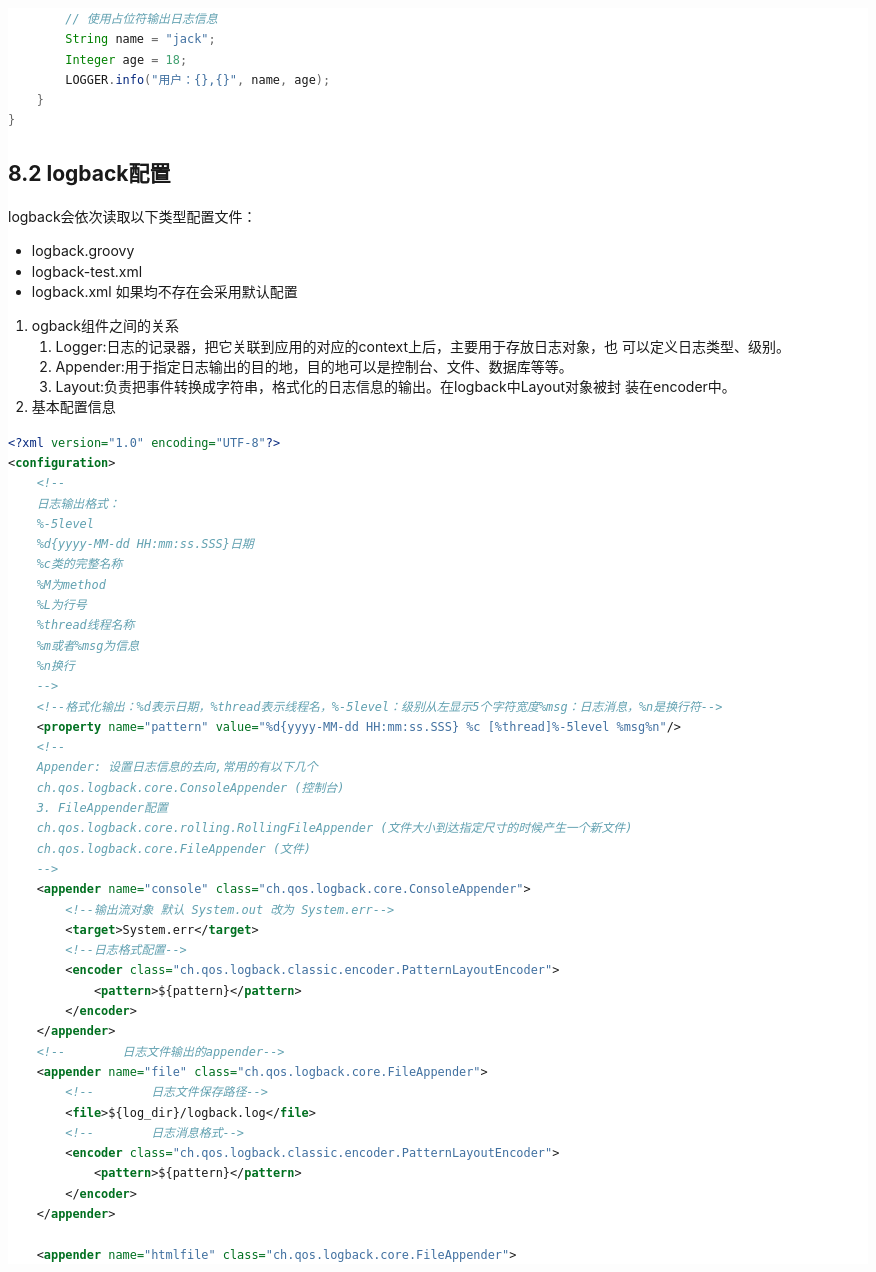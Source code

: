 ```java
        // 使用占位符输出日志信息
        String name = "jack";
        Integer age = 18;
        LOGGER.info("用户：{},{}", name, age);
    }
}
```

## 8.2 logback配置

logback会依次读取以下类型配置文件：

- logback.groovy
- logback-test.xml
- logback.xml 如果均不存在会采用默认配置

1. ogback组件之间的关系
    1. Logger:日志的记录器，把它关联到应用的对应的context上后，主要用于存放日志对象，也 可以定义日志类型、级别。
    2. Appender:用于指定日志输出的目的地，目的地可以是控制台、文件、数据库等等。
    3.  Layout:负责把事件转换成字符串，格式化的日志信息的输出。在logback中Layout对象被封 装在encoder中。
2.  基本配置信息

```xml
<?xml version="1.0" encoding="UTF-8"?>
<configuration>
    <!--
    日志输出格式：
    %-5level
    %d{yyyy-MM-dd HH:mm:ss.SSS}日期
    %c类的完整名称
    %M为method
    %L为行号
    %thread线程名称
    %m或者%msg为信息
    %n换行
    -->
    <!--格式化输出：%d表示日期，%thread表示线程名，%-5level：级别从左显示5个字符宽度%msg：日志消息，%n是换行符-->
    <property name="pattern" value="%d{yyyy-MM-dd HH:mm:ss.SSS} %c [%thread]%-5level %msg%n"/>
    <!--
    Appender: 设置日志信息的去向,常用的有以下几个
    ch.qos.logback.core.ConsoleAppender (控制台)
    3. FileAppender配置
    ch.qos.logback.core.rolling.RollingFileAppender (文件大小到达指定尺寸的时候产生一个新文件)
    ch.qos.logback.core.FileAppender (文件)
    -->
    <appender name="console" class="ch.qos.logback.core.ConsoleAppender">
        <!--输出流对象 默认 System.out 改为 System.err-->
        <target>System.err</target>
        <!--日志格式配置-->
        <encoder class="ch.qos.logback.classic.encoder.PatternLayoutEncoder">
            <pattern>${pattern}</pattern>
        </encoder>
    </appender>
    <!--        日志文件输出的appender-->
    <appender name="file" class="ch.qos.logback.core.FileAppender">
        <!--        日志文件保存路径-->
        <file>${log_dir}/logback.log</file>
        <!--        日志消息格式-->
        <encoder class="ch.qos.logback.classic.encoder.PatternLayoutEncoder">
            <pattern>${pattern}</pattern>
        </encoder>
    </appender>

    <appender name="htmlfile" class="ch.qos.logback.core.FileAppender">
```